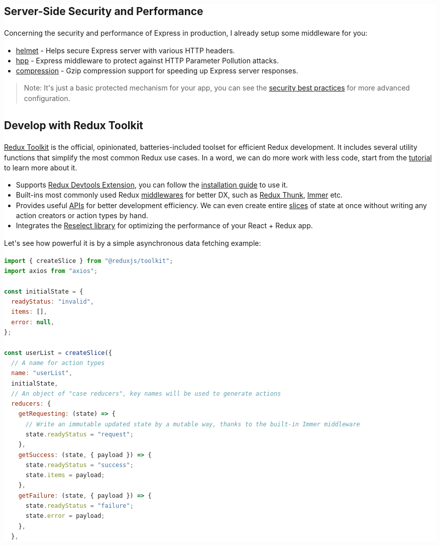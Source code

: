 ## Server-Side Security and Performance

Concerning the security and performance of Express in production, I already setup some middleware for you:

- [helmet](https://github.com/helmetjs/helmet) - Helps secure Express server with various HTTP headers.
- [hpp](https://github.com/analog-nico/hpp) - Express middleware to protect against HTTP Parameter Pollution attacks.
- [compression](https://github.com/expressjs/compression) - Gzip compression support for speeding up Express server responses.

> Note: It's just a basic protected mechanism for your app, you can see the [security best practices](https://expressjs.com/en/advanced/best-practice-security.html) for more advanced configuration.

## Develop with Redux Toolkit

[Redux Toolkit](https://redux-toolkit.js.org) is the official, opinionated, batteries-included toolset for efficient Redux development. It includes several utility functions that simplify the most common Redux use cases. In a word, we can do more work with less code, start from the [tutorial](https://redux-toolkit.js.org/tutorials/basic-tutorial) to learn more about it.

- Supports [Redux Devtools Extension](https://github.com/zalmoxisus/redux-devtools-extension), you can follow the [installation guide](https://github.com/zalmoxisus/redux-devtools-extension#installation) to use it.
- Built-ins most commonly used Redux [middlewares](https://redux-toolkit.js.org/api/getDefaultMiddleware#included-default-middleware) for better DX, such as [Redux Thunk](https://github.com/reduxjs/redux-thunk), [Immer](https://immerjs.github.io/immer) etc.
- Provides useful [APIs](https://redux-toolkit.js.org/api/createReducer) for better development efficiency. We can even create entire [slices](https://redux-toolkit.js.org/api/createSlice) of state at once without writing any action creators or action types by hand.
- Integrates the [Reselect library](https://github.com/reduxjs/reselect) for optimizing the performance of your React + Redux app.

Let's see how powerful it is by a simple asynchronous data fetching example:

```js
import { createSlice } from "@reduxjs/toolkit";
import axios from "axios";

const initialState = {
  readyStatus: "invalid",
  items: [],
  error: null,
};

const userList = createSlice({
  // A name for action types
  name: "userList",
  initialState,
  // An object of "case reducers", key names will be used to generate actions
  reducers: {
    getRequesting: (state) => {
      // Write an immutable updated state by a mutable way, thanks to the built-in Immer middleware
      state.readyStatus = "request";
    },
    getSuccess: (state, { payload }) => {
      state.readyStatus = "success";
      state.items = payload;
    },
    getFailure: (state, { payload }) => {
      state.readyStatus = "failure";
      state.error = payload;
    },
  },
```